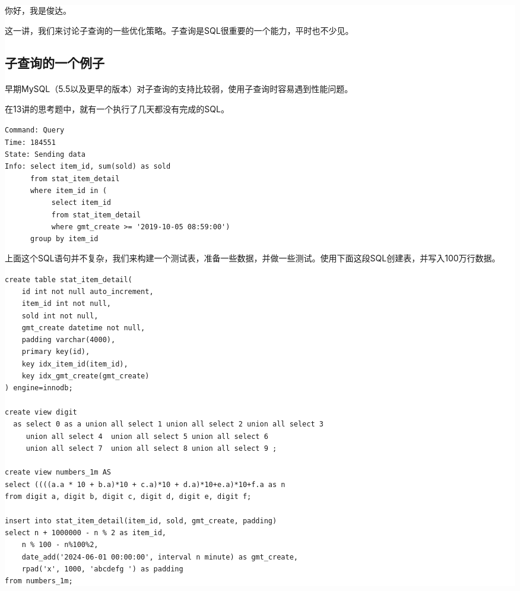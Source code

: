 你好，我是俊达。

这一讲，我们来讨论子查询的一些优化策略。子查询是SQL很重要的一个能力，平时也不少见。

## 子查询的一个例子

早期MySQL（5.5以及更早的版本）对子查询的支持比较弱，使用子查询时容易遇到性能问题。

在13讲的思考题中，就有一个执行了几天都没有完成的SQL。

```plain
Command: Query
Time: 184551
State: Sending data
Info: select item_id, sum(sold) as sold
      from stat_item_detail
      where item_id in (
           select item_id
           from stat_item_detail
           where gmt_create >= '2019-10-05 08:59:00')
      group by item_id

```

上面这个SQL语句并不复杂，我们来构建一个测试表，准备一些数据，并做一些测试。使用下面这段SQL创建表，并写入100万行数据。

```plain
create table stat_item_detail(
    id int not null auto_increment,
    item_id int not null,
    sold int not null,
    gmt_create datetime not null,
    padding varchar(4000),
    primary key(id),
    key idx_item_id(item_id),
    key idx_gmt_create(gmt_create)
) engine=innodb;

create view digit
  as select 0 as a union all select 1 union all select 2 union all select 3
     union all select 4  union all select 5 union all select 6
     union all select 7  union all select 8 union all select 9 ;

create view numbers_1m AS
select ((((a.a * 10 + b.a)*10 + c.a)*10 + d.a)*10+e.a)*10+f.a as n
from digit a, digit b, digit c, digit d, digit e, digit f;

insert into stat_item_detail(item_id, sold, gmt_create, padding)
select n + 1000000 - n % 2 as item_id,
    n % 100 - n%100%2,
    date_add('2024-06-01 00:00:00', interval n minute) as gmt_create,
    rpad('x', 1000, 'abcdefg ') as padding
from numbers_1m;

```
